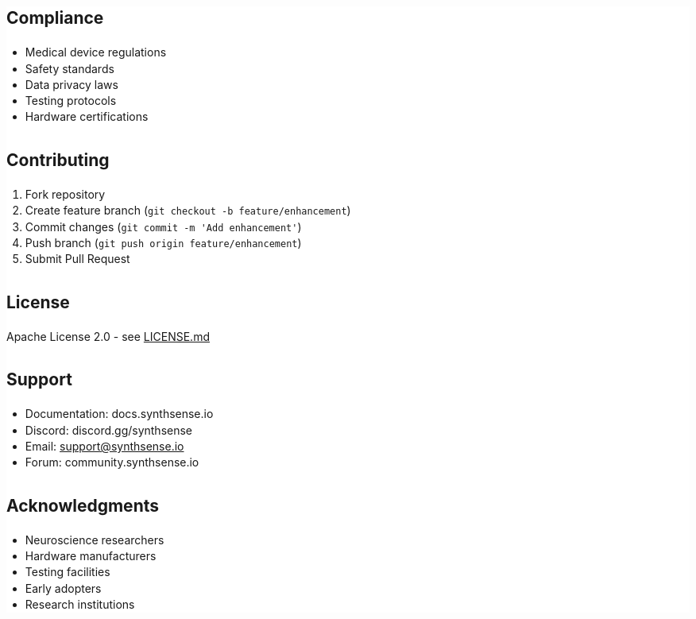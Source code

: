 ## Compliance

- Medical device regulations
- Safety standards
- Data privacy laws
- Testing protocols
- Hardware certifications

## Contributing

1. Fork repository
2. Create feature branch (`git checkout -b feature/enhancement`)
3. Commit changes (`git commit -m 'Add enhancement'`)
4. Push branch (`git push origin feature/enhancement`)
5. Submit Pull Request

## License

Apache License 2.0 - see [LICENSE.md](LICENSE.md)

## Support

- Documentation: docs.synthsense.io
- Discord: discord.gg/synthsense
- Email: support@synthsense.io
- Forum: community.synthsense.io

## Acknowledgments

- Neuroscience researchers
- Hardware manufacturers
- Testing facilities
- Early adopters
- Research institutions
